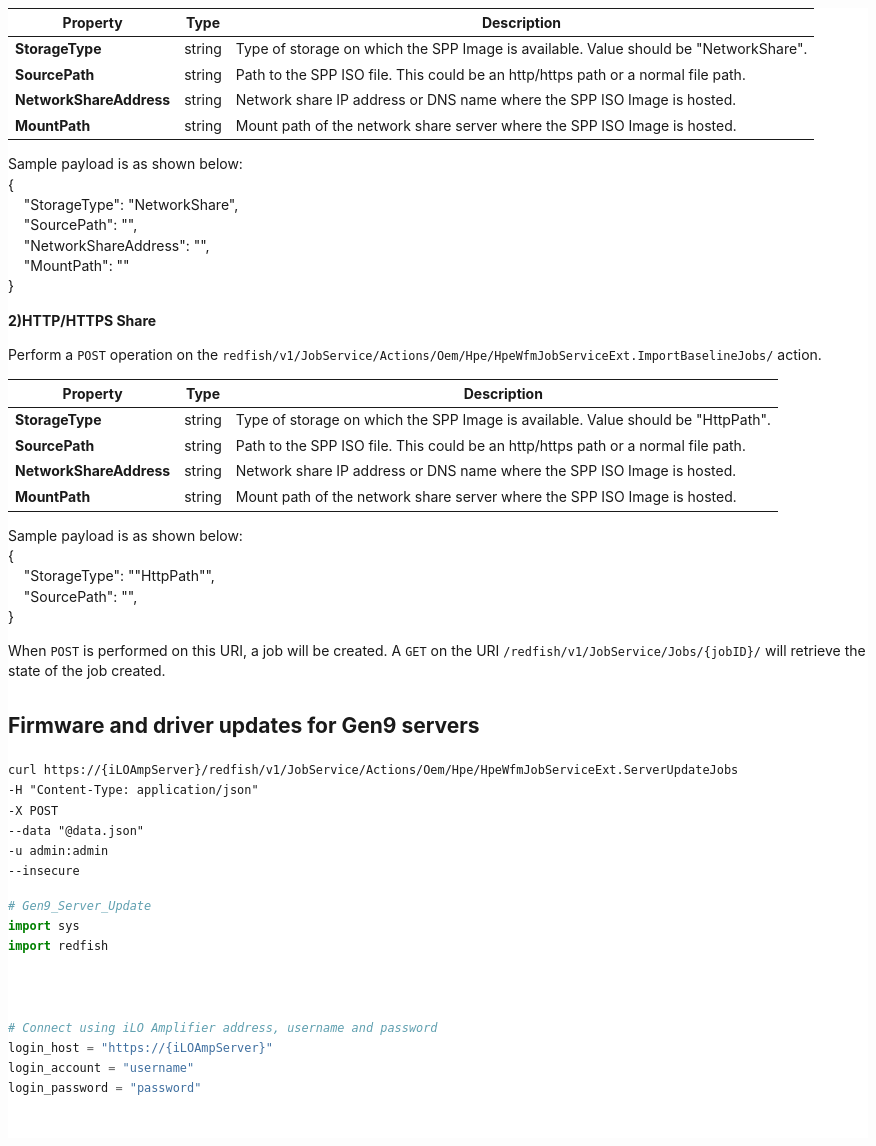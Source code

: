 |Property|Type|Description|
|--------|----|-----------|
|**StorageType**| string| Type of storage on which the SPP Image is available. Value should be "NetworkShare".|
|**SourcePath** |string | Path to the SPP ISO file. This could be an http/https path or a normal file path.|
|**NetworkShareAddress** |string | Network share IP address or DNS name where the SPP ISO Image is hosted.|
|**MountPath** |string | Mount path of the network share server where the SPP ISO Image is hosted.|

Sample payload is as shown below:  
{  
&nbsp;&nbsp;&nbsp;&nbsp;"StorageType": "NetworkShare",  
&nbsp;&nbsp;&nbsp;&nbsp;"SourcePath": "",  
&nbsp;&nbsp;&nbsp;&nbsp;"NetworkShareAddress": "",  
&nbsp;&nbsp;&nbsp;&nbsp;"MountPath": ""  
}  

**2)HTTP/HTTPS Share**

Perform a `POST` operation on the `redfish/v1/JobService/Actions/Oem/Hpe/HpeWfmJobServiceExt.ImportBaselineJobs/` action. 

|Property|Type|Description|
|--------|----|-----------|
|**StorageType**| string| Type of storage on which the SPP Image is available. Value should be "HttpPath".|
|**SourcePath** |string | Path to the SPP ISO file. This could be an http/https path or a normal file path.|
|**NetworkShareAddress** |string | Network share IP address or DNS name where the SPP ISO Image is hosted.|
|**MountPath** |string | Mount path of the network share server where the SPP ISO Image is hosted.|

Sample payload is as shown below:  
{  
&nbsp;&nbsp;&nbsp;&nbsp;"StorageType": ""HttpPath"",  
&nbsp;&nbsp;&nbsp;&nbsp;"SourcePath": "",  
}  

When `POST` is performed on this URI, a job will be created. A `GET` on the URI `/redfish/v1/JobService/Jobs/{jobID}/` will retrieve the state of the job created.

## Firmware and driver updates for Gen9 servers

```shell
curl https://{iLOAmpServer}/redfish/v1/JobService/Actions/Oem/Hpe/HpeWfmJobServiceExt.ServerUpdateJobs
-H "Content-Type: application/json"
-X POST
--data "@data.json"
-u admin:admin
--insecure
```
```python
# Gen9_Server_Update
import sys
import redfish

 

# Connect using iLO Amplifier address, username and password
login_host = "https://{iLOAmpServer}"
login_account = "username"
login_password = "password"

 

```